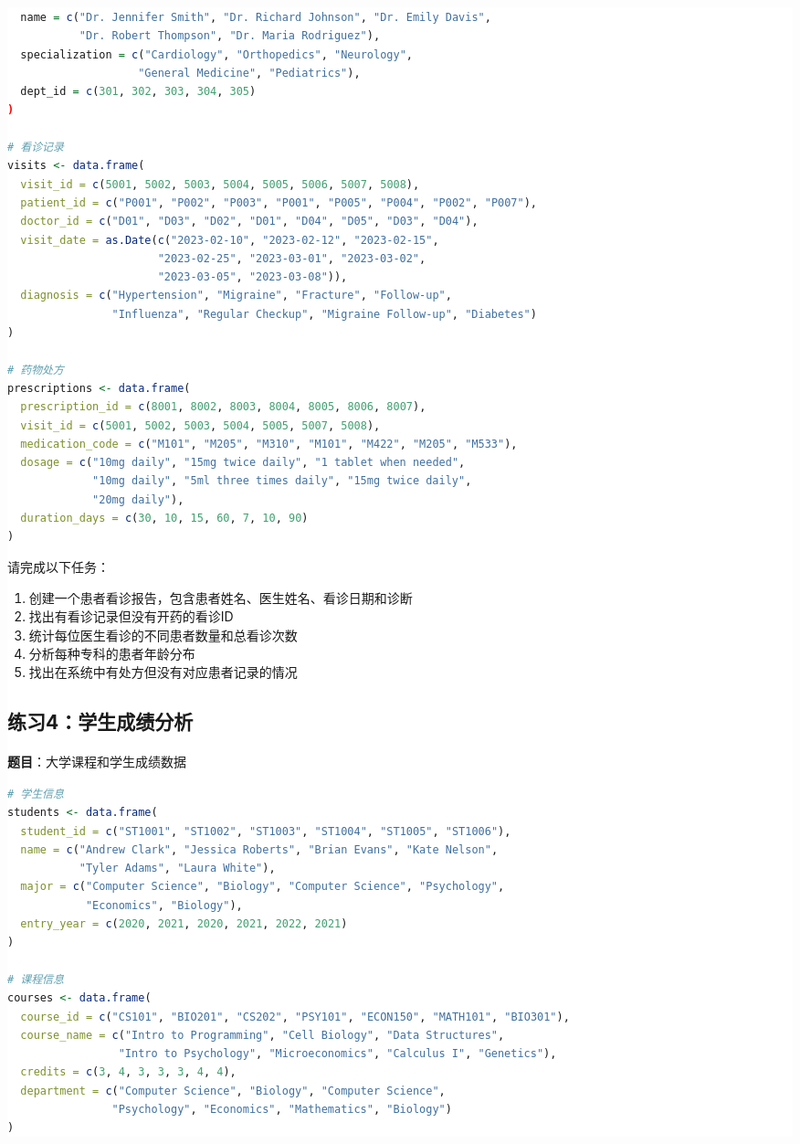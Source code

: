 ```r
  name = c("Dr. Jennifer Smith", "Dr. Richard Johnson", "Dr. Emily Davis", 
           "Dr. Robert Thompson", "Dr. Maria Rodriguez"),
  specialization = c("Cardiology", "Orthopedics", "Neurology", 
                    "General Medicine", "Pediatrics"),
  dept_id = c(301, 302, 303, 304, 305)
)

# 看诊记录
visits <- data.frame(
  visit_id = c(5001, 5002, 5003, 5004, 5005, 5006, 5007, 5008),
  patient_id = c("P001", "P002", "P003", "P001", "P005", "P004", "P002", "P007"),
  doctor_id = c("D01", "D03", "D02", "D01", "D04", "D05", "D03", "D04"),
  visit_date = as.Date(c("2023-02-10", "2023-02-12", "2023-02-15", 
                       "2023-02-25", "2023-03-01", "2023-03-02", 
                       "2023-03-05", "2023-03-08")),
  diagnosis = c("Hypertension", "Migraine", "Fracture", "Follow-up", 
                "Influenza", "Regular Checkup", "Migraine Follow-up", "Diabetes")
)

# 药物处方
prescriptions <- data.frame(
  prescription_id = c(8001, 8002, 8003, 8004, 8005, 8006, 8007),
  visit_id = c(5001, 5002, 5003, 5004, 5005, 5007, 5008),
  medication_code = c("M101", "M205", "M310", "M101", "M422", "M205", "M533"),
  dosage = c("10mg daily", "15mg twice daily", "1 tablet when needed", 
             "10mg daily", "5ml three times daily", "15mg twice daily", 
             "20mg daily"),
  duration_days = c(30, 10, 15, 60, 7, 10, 90)
)
```

请完成以下任务：

1. 创建一个患者看诊报告，包含患者姓名、医生姓名、看诊日期和诊断
2. 找出有看诊记录但没有开药的看诊ID
3. 统计每位医生看诊的不同患者数量和总看诊次数
4. 分析每种专科的患者年龄分布
5. 找出在系统中有处方但没有对应患者记录的情况

## 练习4：学生成绩分析

**题目**：大学课程和学生成绩数据

```r
# 学生信息
students <- data.frame(
  student_id = c("ST1001", "ST1002", "ST1003", "ST1004", "ST1005", "ST1006"),
  name = c("Andrew Clark", "Jessica Roberts", "Brian Evans", "Kate Nelson", 
           "Tyler Adams", "Laura White"),
  major = c("Computer Science", "Biology", "Computer Science", "Psychology", 
            "Economics", "Biology"),
  entry_year = c(2020, 2021, 2020, 2021, 2022, 2021)
)

# 课程信息
courses <- data.frame(
  course_id = c("CS101", "BIO201", "CS202", "PSY101", "ECON150", "MATH101", "BIO301"),
  course_name = c("Intro to Programming", "Cell Biology", "Data Structures", 
                 "Intro to Psychology", "Microeconomics", "Calculus I", "Genetics"),
  credits = c(3, 4, 3, 3, 3, 4, 4),
  department = c("Computer Science", "Biology", "Computer Science", 
                "Psychology", "Economics", "Mathematics", "Biology")
)

```